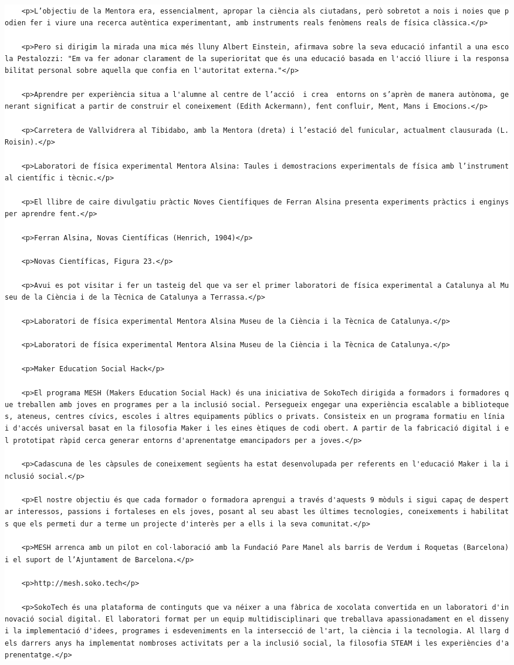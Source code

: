         <p>L’objectiu de la Mentora era, essencialment, apropar la ciència als ciutadans, però sobretot a nois i noies que podien fer i viure una recerca autèntica experimentant, amb instruments reals fenòmens reals de física clàssica.</p>

        <p>Pero si dirigim la mirada una mica més lluny Albert Einstein, afirmava sobre la seva educació infantil a una escola Pestalozzi: "Em va fer adonar clarament de la superioritat que és una educació basada en l'acció lliure i la responsabilitat personal sobre aquella que confia en l'autoritat externa."</p>

        <p>Aprendre per experiència situa a l'alumne al centre de l’acció  i crea  entorns on s’aprèn de manera autònoma, generant significat a partir de construir el coneixement (Edith Ackermann), fent confluir, Ment, Mans i Emocions.</p>

        <p>Carretera de Vallvidrera al Tibidabo, amb la Mentora (dreta) i l’estació del funicular, actualment clausurada (L. Roisin).</p>

        <p>Laboratori de física experimental Mentora Alsina: Taules i demostracions experimentals de física amb l’instrumental científic i tècnic.</p>

        <p>El llibre de caire divulgatiu pràctic Noves Científiques de Ferran Alsina presenta experiments pràctics i enginys per aprendre fent.</p>

        <p>Ferran Alsina, Novas Científicas (Henrich, 1904)</p>

        <p>Novas Científicas, Figura 23.</p>

        <p>Avui es pot visitar i fer un tasteig del que va ser el primer laboratori de física experimental a Catalunya al Museu de la Ciència i de la Tècnica de Catalunya a Terrassa.</p>

        <p>Laboratori de física experimental Mentora Alsina Museu de la Ciència i la Tècnica de Catalunya.</p>

        <p>Laboratori de física experimental Mentora Alsina Museu de la Ciència i la Tècnica de Catalunya.</p>

        <p>Maker Education Social Hack</p>

        <p>El programa MESH (Makers Education Social Hack) és una iniciativa de SokoTech dirigida a formadors i formadores que treballen amb joves en programes per a la inclusió social. Persegueix engegar una experiència escalable a biblioteques, ateneus, centres cívics, escoles i altres equipaments públics o privats. Consisteix en un programa formatiu en línia i d'accés universal basat en la filosofia Maker i les eines ètiques de codi obert. A partir de la fabricació digital i el prototipat ràpid cerca generar entorns d'aprenentatge emancipadors per a joves.</p>

        <p>Cadascuna de les càpsules de coneixement següents ha estat desenvolupada per referents en l'educació Maker i la inclusió social.</p>

        <p>El nostre objectiu és que cada formador o formadora aprengui a través d'aquests 9 mòduls i sigui capaç de despertar interessos, passions i fortaleses en els joves, posant al seu abast les últimes tecnologies, coneixements i habilitats que els permeti dur a terme un projecte d'interès per a ells i la seva comunitat.</p>

        <p>MESH arrenca amb un pilot en col·laboració amb la Fundació Pare Manel als barris de Verdum i Roquetas (Barcelona) i el suport de l’Ajuntament de Barcelona.</p>

        <p>http://mesh.soko.tech</p>

        <p>SokoTech és una plataforma de continguts que va néixer a una fàbrica de xocolata convertida en un laboratori d'innovació social digital. El laboratori format per un equip multidisciplinari que treballava apassionadament en el disseny i la implementació d'idees, programes i esdeveniments en la intersecció de l'art, la ciència i la tecnologia. Al llarg dels darrers anys ha implementat nombroses activitats per a la inclusió social, la filosofia STEAM i les experiències d'aprenentatge.</p>
